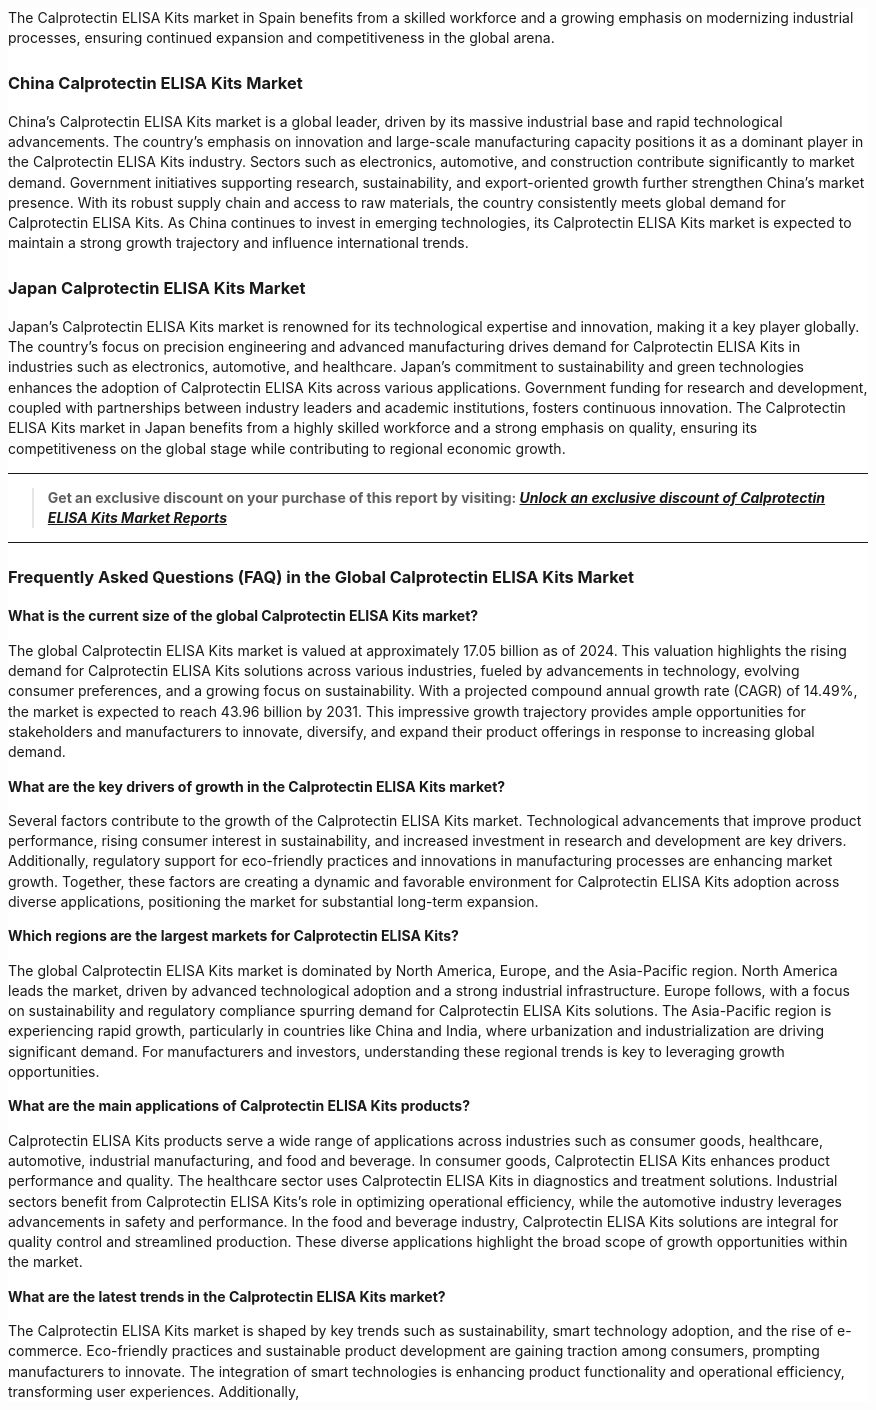 The Calprotectin ELISA Kits market in Spain benefits from a skilled workforce and a growing emphasis on modernizing industrial processes, ensuring continued expansion and competitiveness in the global arena.</p><h3>China Calprotectin ELISA Kits Market</h3><p>China&rsquo;s Calprotectin ELISA Kits market is a global leader, driven by its massive industrial base and rapid technological advancements. The country&rsquo;s emphasis on innovation and large-scale manufacturing capacity positions it as a dominant player in the Calprotectin ELISA Kits industry. Sectors such as electronics, automotive, and construction contribute significantly to market demand. Government initiatives supporting research, sustainability, and export-oriented growth further strengthen China&rsquo;s market presence. With its robust supply chain and access to raw materials, the country consistently meets global demand for Calprotectin ELISA Kits. As China continues to invest in emerging technologies, its Calprotectin ELISA Kits market is expected to maintain a strong growth trajectory and influence international trends.</p><h3>Japan Calprotectin ELISA Kits Market</h3><p>Japan&rsquo;s Calprotectin ELISA Kits market is renowned for its technological expertise and innovation, making it a key player globally. The country&rsquo;s focus on precision engineering and advanced manufacturing drives demand for Calprotectin ELISA Kits in industries such as electronics, automotive, and healthcare. Japan&rsquo;s commitment to sustainability and green technologies enhances the adoption of Calprotectin ELISA Kits across various applications. Government funding for research and development, coupled with partnerships between industry leaders and academic institutions, fosters continuous innovation. The Calprotectin ELISA Kits market in Japan benefits from a highly skilled workforce and a strong emphasis on quality, ensuring its competitiveness on the global stage while contributing to regional economic growth.</p><hr /><blockquote><p><strong>Get an exclusive discount on your purchase of this report by visiting: <em><a href="://marketresearchpulse.com/ask-for-discount/114835?utm_source=Github&amp;utm_medium=091">Unlock an exclusive discount of Calprotectin ELISA Kits Market Reports</a></em>&nbsp;</strong></p></blockquote><hr /><h3>Frequently Asked Questions (FAQ) in the Global Calprotectin ELISA Kits Market</h3><p><strong>What is the current size of the global Calprotectin ELISA Kits market?</strong></p><p>The global Calprotectin ELISA Kits market is valued at approximately 17.05 billion as of 2024. This valuation highlights the rising demand for Calprotectin ELISA Kits solutions across various industries, fueled by advancements in technology, evolving consumer preferences, and a growing focus on sustainability. With a projected compound annual growth rate (CAGR) of 14.49%, the market is expected to reach 43.96 billion by 2031. This impressive growth trajectory provides ample opportunities for stakeholders and manufacturers to innovate, diversify, and expand their product offerings in response to increasing global demand.</p><p><strong>What are the key drivers of growth in the Calprotectin ELISA Kits market?</strong></p><p>Several factors contribute to the growth of the Calprotectin ELISA Kits market. Technological advancements that improve product performance, rising consumer interest in sustainability, and increased investment in research and development are key drivers. Additionally, regulatory support for eco-friendly practices and innovations in manufacturing processes are enhancing market growth. Together, these factors are creating a dynamic and favorable environment for Calprotectin ELISA Kits adoption across diverse applications, positioning the market for substantial long-term expansion.</p><p><strong>Which regions are the largest markets for Calprotectin ELISA Kits?</strong></p><p>The global Calprotectin ELISA Kits market is dominated by North America, Europe, and the Asia-Pacific region. North America leads the market, driven by advanced technological adoption and a strong industrial infrastructure. Europe follows, with a focus on sustainability and regulatory compliance spurring demand for Calprotectin ELISA Kits solutions. The Asia-Pacific region is experiencing rapid growth, particularly in countries like China and India, where urbanization and industrialization are driving significant demand. For manufacturers and investors, understanding these regional trends is key to leveraging growth opportunities.</p><p><strong>What are the main applications of Calprotectin ELISA Kits products?</strong></p><p>Calprotectin ELISA Kits products serve a wide range of applications across industries such as consumer goods, healthcare, automotive, industrial manufacturing, and food and beverage. In consumer goods, Calprotectin ELISA Kits enhances product performance and quality. The healthcare sector uses Calprotectin ELISA Kits in diagnostics and treatment solutions. Industrial sectors benefit from Calprotectin ELISA Kits&rsquo;s role in optimizing operational efficiency, while the automotive industry leverages advancements in safety and performance. In the food and beverage industry, Calprotectin ELISA Kits solutions are integral for quality control and streamlined production. These diverse applications highlight the broad scope of growth opportunities within the market.</p><p><strong>What are the latest trends in the Calprotectin ELISA Kits market?</strong></p><p>The Calprotectin ELISA Kits market is shaped by key trends such as sustainability, smart technology adoption, and the rise of e-commerce. Eco-friendly practices and sustainable product development are gaining traction among consumers, prompting manufacturers to innovate. The integration of smart technologies is enhancing product functionality and operational efficiency, transforming user experiences. Additionally,